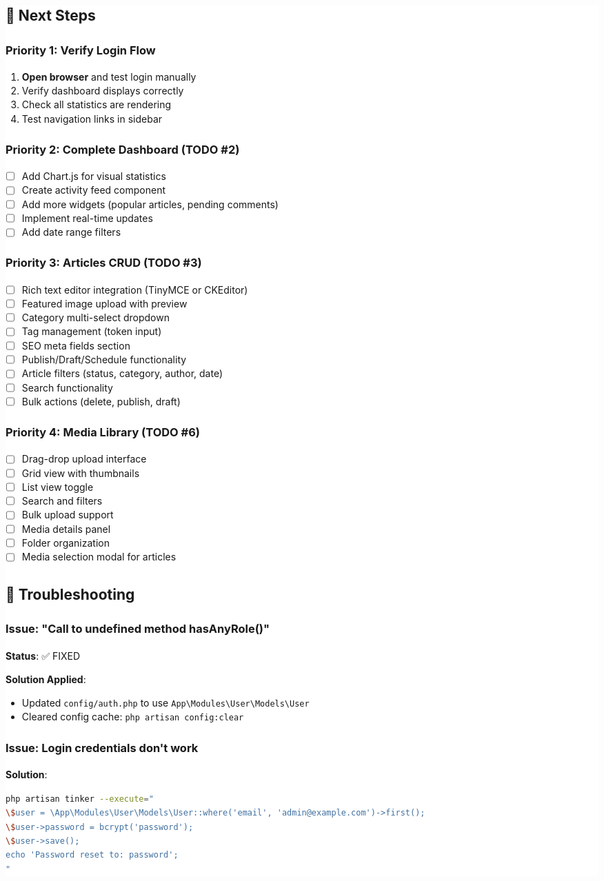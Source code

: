 ## 🚀 Next Steps

### Priority 1: Verify Login Flow
1. **Open browser** and test login manually
2. Verify dashboard displays correctly
3. Check all statistics are rendering
4. Test navigation links in sidebar

### Priority 2: Complete Dashboard (TODO #2)
- [ ] Add Chart.js for visual statistics
- [ ] Create activity feed component
- [ ] Add more widgets (popular articles, pending comments)
- [ ] Implement real-time updates
- [ ] Add date range filters

### Priority 3: Articles CRUD (TODO #3)
- [ ] Rich text editor integration (TinyMCE or CKEditor)
- [ ] Featured image upload with preview
- [ ] Category multi-select dropdown
- [ ] Tag management (token input)
- [ ] SEO meta fields section
- [ ] Publish/Draft/Schedule functionality
- [ ] Article filters (status, category, author, date)
- [ ] Search functionality
- [ ] Bulk actions (delete, publish, draft)

### Priority 4: Media Library (TODO #6)
- [ ] Drag-drop upload interface
- [ ] Grid view with thumbnails
- [ ] List view toggle
- [ ] Search and filters
- [ ] Bulk upload support
- [ ] Media details panel
- [ ] Folder organization
- [ ] Media selection modal for articles

## 🐛 Troubleshooting

### Issue: "Call to undefined method hasAnyRole()"
**Status**: ✅ FIXED

**Solution Applied**:
- Updated `config/auth.php` to use `App\Modules\User\Models\User`
- Cleared config cache: `php artisan config:clear`

### Issue: Login credentials don't work
**Solution**:
```bash
php artisan tinker --execute="
\$user = \App\Modules\User\Models\User::where('email', 'admin@example.com')->first();
\$user->password = bcrypt('password');
\$user->save();
echo 'Password reset to: password';
"
```
